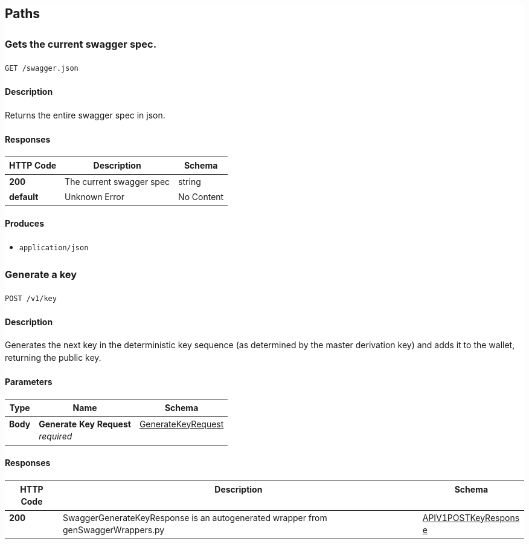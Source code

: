 
<a name="paths"></a>
## Paths

<a name="swaggerhandler"></a>
### Gets the current swagger spec.
```
GET /swagger.json
```


#### Description
Returns the entire swagger spec in json.


#### Responses

|HTTP Code|Description|Schema|
|---|---|---|
|**200**|The current swagger spec|string|
|**default**|Unknown Error|No Content|


#### Produces

* `application/json`


<a name="generatekey"></a>
### Generate a key
```
POST /v1/key
```


#### Description
Generates the next key in the deterministic key sequence (as determined by the master derivation key) and adds it to the wallet, returning the public key.


#### Parameters

|Type|Name|Schema|
|---|---|---|
|**Body**|**Generate Key Request**  <br>*required*|[GenerateKeyRequest](#generatekeyrequest)|


#### Responses

|HTTP Code|Description|Schema|
|---|---|---|
|**200**|SwaggerGenerateKeyResponse is an autogenerated wrapper from genSwaggerWrappers.py|[APIV1POSTKeyResponse](#apiv1postkeyresponse)|

